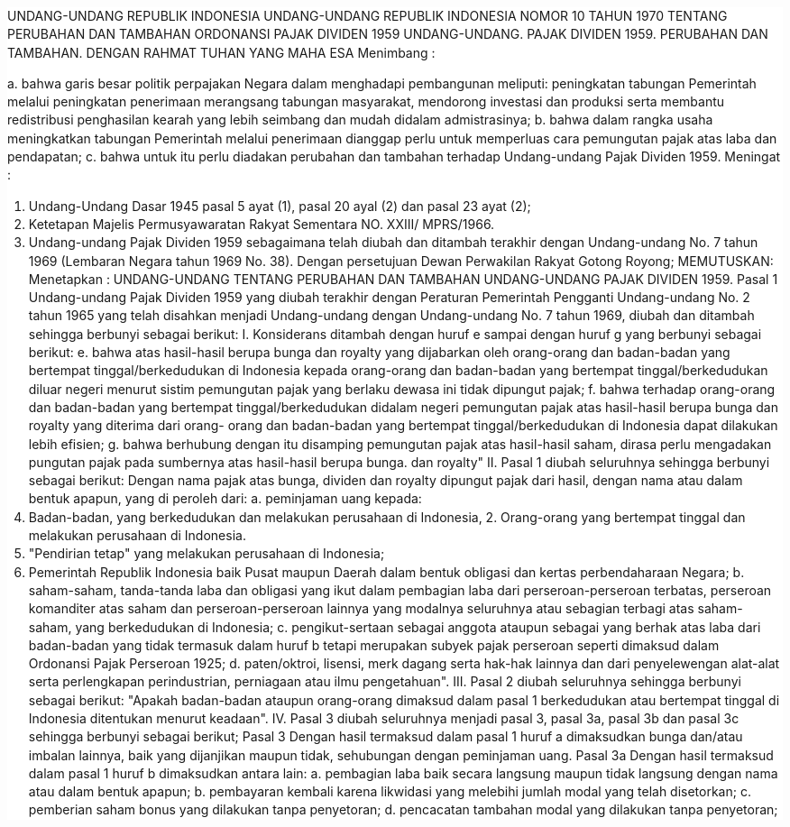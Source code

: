  UNDANG-UNDANG REPUBLIK INDONESIA UNDANG-UNDANG REPUBLIK INDONESIA NOMOR 10 TAHUN 1970 TENTANG PERUBAHAN DAN TAMBAHAN ORDONANSI PAJAK DIVIDEN 1959 UNDANG-UNDANG. PAJAK DIVIDEN 1959. PERUBAHAN DAN TAMBAHAN.
DENGAN RAHMAT TUHAN YANG MAHA ESA
Menimbang :

a. bahwa garis besar politik perpajakan Negara dalam menghadapi pembangunan meliputi: peningkatan tabungan Pemerintah melalui peningkatan penerimaan merangsang tabungan masyarakat, mendorong investasi dan produksi serta membantu redistribusi penghasilan kearah yang lebih seimbang dan mudah didalam admistrasinya;
b. bahwa dalam rangka usaha meningkatkan tabungan Pemerintah melalui penerimaan dianggap perlu untuk memperluas cara pemungutan pajak atas laba dan pendapatan;
c. bahwa untuk itu perlu diadakan perubahan dan tambahan terhadap Undang-undang Pajak Dividen 1959. Meningat :
1. Undang-Undang Dasar 1945 pasal 5 ayat (1), pasal 20 ayal (2) dan pasal 23 ayat (2);
2. Ketetapan Majelis Permusyawaratan Rakyat Sementara NO. XXIII/ MPRS/1966.
3. Undang-undang Pajak Dividen 1959 sebagaimana telah diubah dan ditambah terakhir dengan Undang-undang No. 7 tahun 1969 (Lembaran Negara tahun 1969 No. 38). Dengan persetujuan Dewan Perwakilan Rakyat Gotong Royong;
MEMUTUSKAN:
 Menetapkan : UNDANG-UNDANG TENTANG PERUBAHAN DAN TAMBAHAN UNDANG-UNDANG PAJAK DIVIDEN 1959.
Pasal 1
Undang-undang Pajak Dividen 1959 yang diubah terakhir dengan Peraturan Pemerintah Pengganti Undang-undang No. 2 tahun 1965 yang telah disahkan menjadi Undang-undang dengan Undang-undang No. 7 tahun 1969, diubah dan ditambah sehingga berbunyi sebagai berikut: I. Konsiderans ditambah dengan huruf e sampai dengan huruf g yang berbunyi sebagai berikut:
e. bahwa atas hasil-hasil berupa bunga dan royalty yang dijabarkan oleh orang-orang dan badan-badan yang bertempat tinggal/berkedudukan di Indonesia kepada orang-orang dan badan-badan yang bertempat tinggal/berkedudukan diluar negeri menurut sistim pemungutan pajak yang berlaku dewasa ini tidak dipungut pajak;
f. bahwa terhadap orang-orang dan badan-badan yang bertempat tinggal/berkedudukan didalam negeri pemungutan pajak atas hasil-hasil berupa bunga dan royalty yang diterima dari orang- orang dan badan-badan yang bertempat tinggal/berkedudukan di Indonesia dapat dilakukan lebih efisien;
g. bahwa berhubung dengan itu disamping pemungutan pajak atas hasil-hasil saham, dirasa perlu mengadakan pungutan pajak pada sumbernya atas hasil-hasil berupa bunga. dan royalty" II. Pasal 1 diubah seluruhnya sehingga berbunyi sebagai berikut: Dengan nama pajak atas bunga, dividen dan royalty dipungut pajak dari hasil, dengan nama atau dalam bentuk apapun, yang di peroleh dari:
a. peminjaman uang kepada:
1. Badan-badan, yang berkedudukan dan melakukan perusahaan di Indonesia, 2. Orang-orang yang bertempat tinggal dan melakukan perusahaan di Indonesia.
3. "Pendirian tetap" yang melakukan perusahaan di Indonesia;
4. Pemerintah Republik Indonesia baik Pusat maupun Daerah dalam bentuk obligasi dan kertas perbendaharaan Negara;
b. saham-saham, tanda-tanda laba dan obligasi yang ikut dalam pembagian laba dari perseroan-perseroan terbatas, perseroan komanditer atas saham dan perseroan-perseroan lainnya yang modalnya seluruhnya atau sebagian terbagi atas saham-saham, yang berkedudukan di Indonesia;
c. pengikut-sertaan sebagai anggota ataupun sebagai yang berhak atas laba dari badan-badan yang tidak termasuk dalam huruf b tetapi merupakan subyek pajak perseroan seperti dimaksud dalam Ordonansi Pajak Perseroan 1925;
d. paten/oktroi, lisensi, merk dagang serta hak-hak lainnya dan dari penyelewengan alat-alat serta perlengkapan perindustrian, perniagaan atau ilmu pengetahuan". III. Pasal 2 diubah seluruhnya sehingga berbunyi sebagai berikut: "Apakah badan-badan ataupun orang-orang dimaksud dalam pasal 1 berkedudukan atau bertempat tinggal di Indonesia ditentukan menurut keadaan". IV. Pasal 3 diubah seluruhnya menjadi pasal 3, pasal 3a, pasal 3b dan pasal 3c sehingga berbunyi sebagai berikut;
Pasal 3
Dengan hasil termaksud dalam pasal 1 huruf a dimaksudkan bunga dan/atau imbalan lainnya, baik yang dijanjikan maupun tidak, sehubungan dengan peminjaman uang. Pasal 3a Dengan hasil termaksud dalam pasal 1 huruf b dimaksudkan antara lain:
a. pembagian laba baik secara langsung maupun tidak langsung dengan nama atau dalam bentuk apapun;
b. pembayaran kembali karena likwidasi yang melebihi jumlah modal yang telah disetorkan;
c. pemberian saham bonus yang dilakukan tanpa penyetoran;
d. pencacatan tambahan modal yang dilakukan tanpa penyetoran;